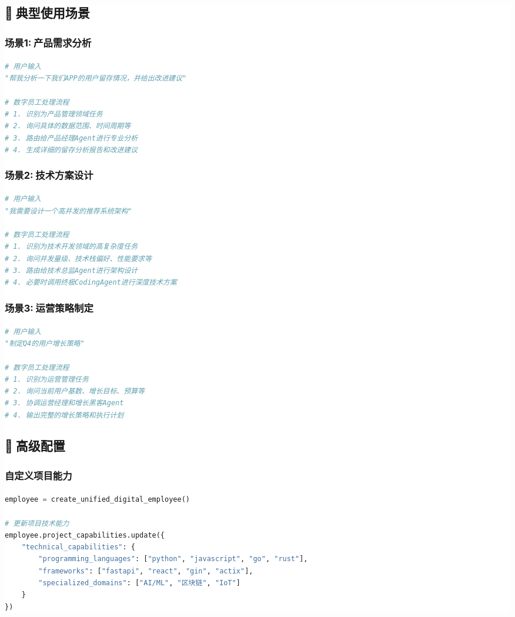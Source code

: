 ## 💼 典型使用场景

### 场景1: 产品需求分析
```python
# 用户输入
"帮我分析一下我们APP的用户留存情况，并给出改进建议"

# 数字员工处理流程
# 1. 识别为产品管理领域任务
# 2. 询问具体的数据范围、时间周期等
# 3. 路由给产品经理Agent进行专业分析
# 4. 生成详细的留存分析报告和改进建议
```

### 场景2: 技术方案设计
```python
# 用户输入  
"我需要设计一个高并发的推荐系统架构"

# 数字员工处理流程
# 1. 识别为技术开发领域的高复杂度任务
# 2. 询问并发量级、技术栈偏好、性能要求等
# 3. 路由给技术总监Agent进行架构设计
# 4. 必要时调用终极CodingAgent进行深度技术方案
```

### 场景3: 运营策略制定
```python
# 用户输入
"制定Q4的用户增长策略"

# 数字员工处理流程  
# 1. 识别为运营管理任务
# 2. 询问当前用户基数、增长目标、预算等
# 3. 协调运营经理和增长黑客Agent
# 4. 输出完整的增长策略和执行计划
```

## 🔧 高级配置

### 自定义项目能力
```python
employee = create_unified_digital_employee()

# 更新项目技术能力
employee.project_capabilities.update({
    "technical_capabilities": {
        "programming_languages": ["python", "javascript", "go", "rust"],
        "frameworks": ["fastapi", "react", "gin", "actix"],
        "specialized_domains": ["AI/ML", "区块链", "IoT"]
    }
})
```
